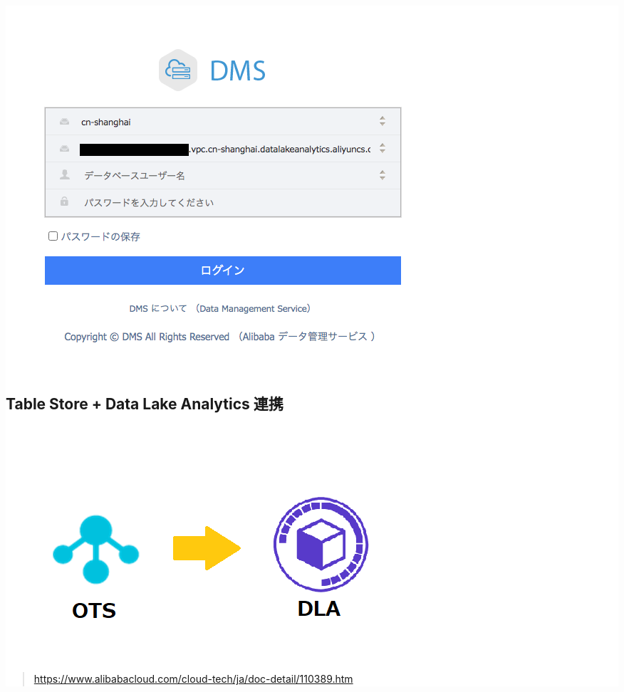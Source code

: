 ![img](https://raw.githubusercontent.com/sbopsv/cloud-tech/master/content/usecase-DataLakeAnalytics/DataAnalytics_images_26006613585463700/20200623130305.png "img")
     
     
     
## Table Store + Data Lake Analytics 連携

![img](https://raw.githubusercontent.com/sbopsv/cloud-tech/master/content/usecase-DataLakeAnalytics/DataAnalytics_images_26006613585463700/20200623171509.png "img")

> https://www.alibabacloud.com/cloud-tech/ja/doc-detail/110389.htm
